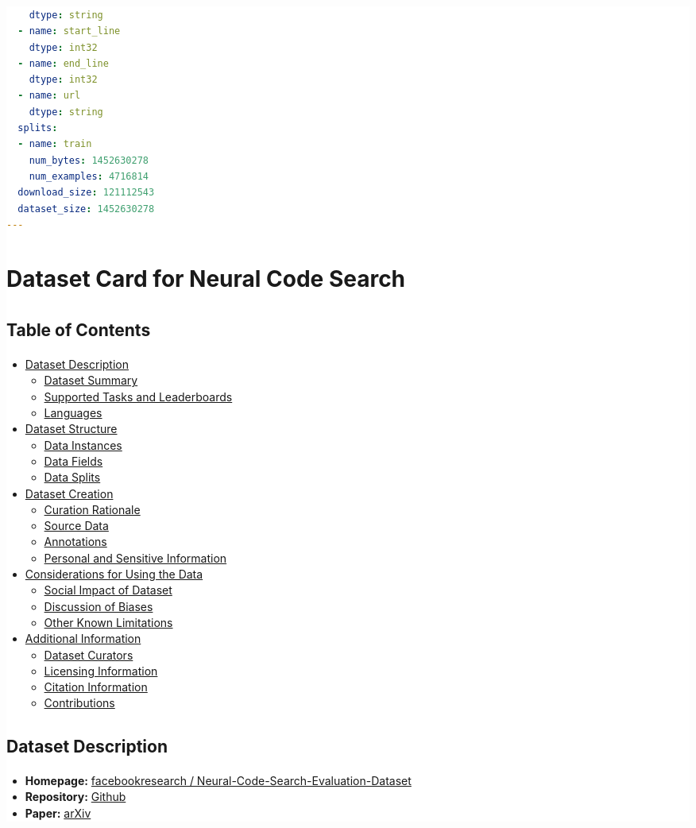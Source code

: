 ```yaml
    dtype: string
  - name: start_line
    dtype: int32
  - name: end_line
    dtype: int32
  - name: url
    dtype: string
  splits:
  - name: train
    num_bytes: 1452630278
    num_examples: 4716814
  download_size: 121112543
  dataset_size: 1452630278
---
```


# Dataset Card for Neural Code Search

## Table of Contents
- [Dataset Description](#dataset-description)
  - [Dataset Summary](#dataset-summary)
  - [Supported Tasks and Leaderboards](#supported-tasks-and-leaderboards)
  - [Languages](#languages)
- [Dataset Structure](#dataset-structure)
  - [Data Instances](#data-instances)
  - [Data Fields](#data-fields)
  - [Data Splits](#data-splits)
- [Dataset Creation](#dataset-creation)
  - [Curation Rationale](#curation-rationale)
  - [Source Data](#source-data)
  - [Annotations](#annotations)
  - [Personal and Sensitive Information](#personal-and-sensitive-information)
- [Considerations for Using the Data](#considerations-for-using-the-data)
  - [Social Impact of Dataset](#social-impact-of-dataset)
  - [Discussion of Biases](#discussion-of-biases)
  - [Other Known Limitations](#other-known-limitations)
- [Additional Information](#additional-information)
  - [Dataset Curators](#dataset-curators)
  - [Licensing Information](#licensing-information)
  - [Citation Information](#citation-information)
  - [Contributions](#contributions)

## Dataset Description

- **Homepage:**
[facebookresearch
/
Neural-Code-Search-Evaluation-Dataset](https://github.com/facebookresearch/Neural-Code-Search-Evaluation-Dataset/tree/master/data)
- **Repository:**
[Github](https://github.com/facebookresearch/Neural-Code-Search-Evaluation-Dataset.git)
- **Paper:**
[arXiv](https://arxiv.org/pdf/1908.09804.pdf)
